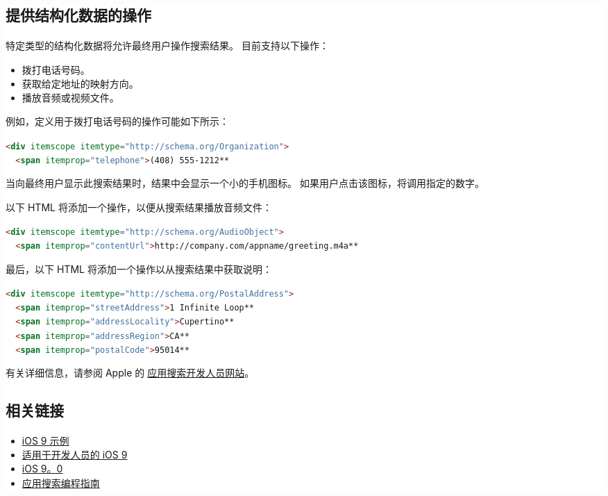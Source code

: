 ## <a name="providing-actions-with-structured-data"></a>提供结构化数据的操作

特定类型的结构化数据将允许最终用户操作搜索结果。 目前支持以下操作：

- 拨打电话号码。
- 获取给定地址的映射方向。
- 播放音频或视频文件。

例如，定义用于拨打电话号码的操作可能如下所示：

```html
<div itemscope itemtype="http://schema.org/Organization">
  <span itemprop="telephone">(408) 555-1212**
```

当向最终用户显示此搜索结果时，结果中会显示一个小的手机图标。 如果用户点击该图标，将调用指定的数字。

以下 HTML 将添加一个操作，以便从搜索结果播放音频文件：

```html
<div itemscope itemtype="http://schema.org/AudioObject">
  <span itemprop="contentUrl">http://company.com/appname/greeting.m4a**
```

最后，以下 HTML 将添加一个操作以从搜索结果中获取说明：

```html
<div itemscope itemtype="http://schema.org/PostalAddress">
  <span itemprop="streetAddress">1 Infinite Loop**
  <span itemprop="addressLocality">Cupertino**
  <span itemprop="addressRegion">CA**
  <span itemprop="postalCode">95014**
```

有关详细信息，请参阅 Apple 的 [应用搜索开发人员网站](https://developer.apple.com/ios/search/)。

## <a name="related-links"></a>相关链接

- [iOS 9 示例](/samples/browse/?products=xamarin&term=Xamarin.iOS%2biOS9)
- [适用于开发人员的 iOS 9](https://developer.apple.com/ios/pre-release/)
- [iOS 9。0](https://developer.apple.com/library/prerelease/ios/releasenotes/General/WhatsNewIniOS/Articles/iOS9.html)
- [应用搜索编程指南](https://developer.apple.com/library/prerelease/ios/documentation/General/Conceptual/AppSearch/index.html#//apple_ref/doc/uid/TP40016308)